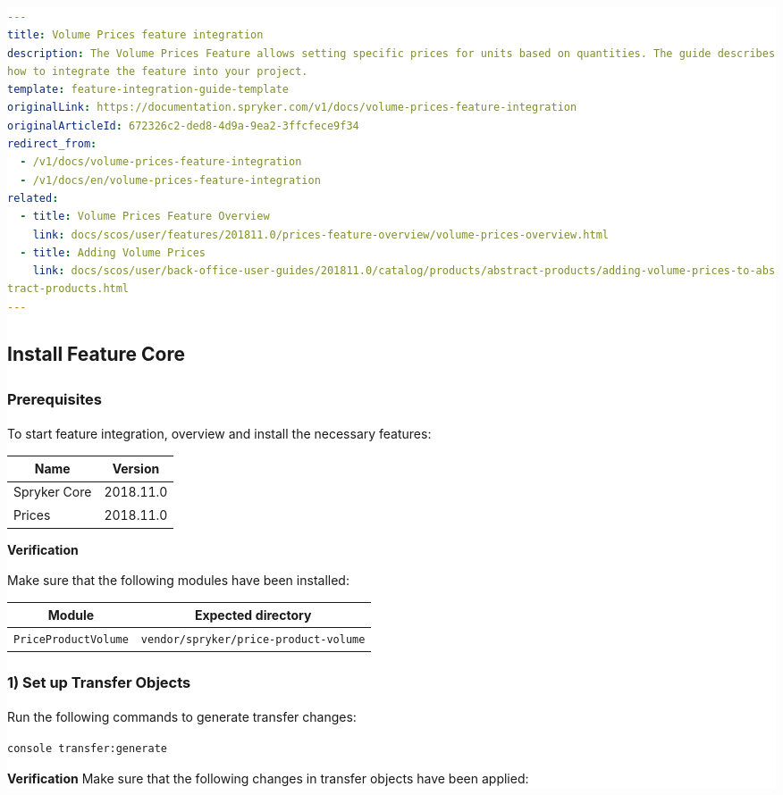 ```yaml
---
title: Volume Prices feature integration
description: The Volume Prices Feature allows setting specific prices for units based on quantities. The guide describes how to integrate the feature into your project.
template: feature-integration-guide-template
originalLink: https://documentation.spryker.com/v1/docs/volume-prices-feature-integration
originalArticleId: 672326c2-ded8-4d9a-9ea2-3ffcfece9f34
redirect_from:
  - /v1/docs/volume-prices-feature-integration
  - /v1/docs/en/volume-prices-feature-integration
related:
  - title: Volume Prices Feature Overview
    link: docs/scos/user/features/201811.0/prices-feature-overview/volume-prices-overview.html
  - title: Adding Volume Prices
    link: docs/scos/user/back-office-user-guides/201811.0/catalog/products/abstract-products/adding-volume-prices-to-abstract-products.html
---
```


## Install Feature Core
### Prerequisites
To start feature integration, overview and install the necessary features:

| Name | Version |
| --- | --- |
| Spryker Core | 2018.11.0 |
| Prices | 2018.11.0 |

<section contenteditable="false" class="warningBox"><div class="content">

**Verification**

Make sure that the following modules have been installed:

| Module | Expected directory |
| --- | --- |
| `PriceProductVolume` | `vendor/spryker/price-product-volume` |

</div></section>

### 1) Set up Transfer Objects
Run the following commands to generate transfer changes:

```bash
console transfer:generate
```
<section contenteditable="false" class="warningBox"><div class="content">

**Verification**
Make sure that the following changes  in transfer objects have been applied:
